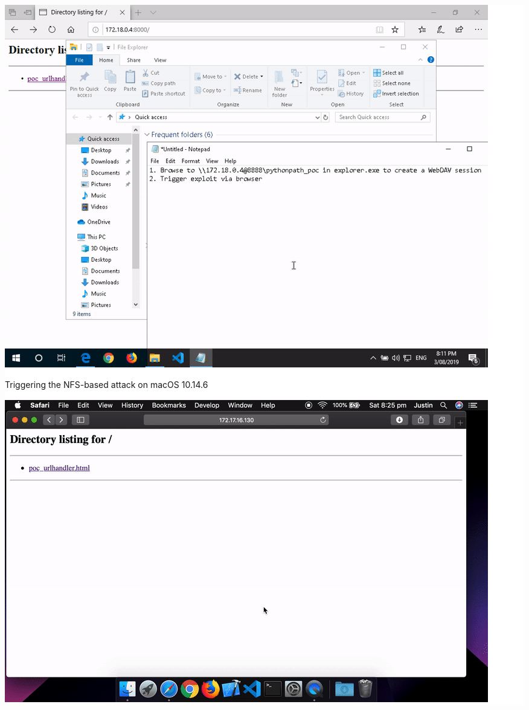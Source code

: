 ![Triggering the WebDAV-based attack on Windows 10](images/2020_visual_studio_code_python_pythonpath_code_execution/browser_uri_handler_win10_webdav.gif)

Triggering the NFS-based attack on macOS 10.14.6

![Triggering the NFS-based attack on macOS 10.14.6](images/2020_visual_studio_code_python_pythonpath_code_execution/browser_uri_handler_macos_nfs.gif)
